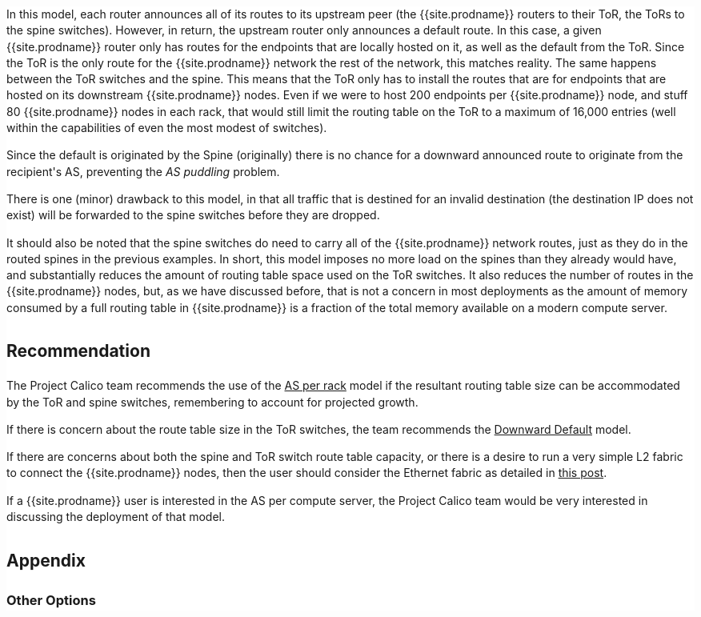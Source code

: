 In this model, each router announces all of its routes to its upstream
peer (the {{site.prodname}} routers to their ToR, the ToRs to the spine switches).
However, in return, the upstream router only announces a default route.
In this case, a given {{site.prodname}} router only has routes for the endpoints
that are locally hosted on it, as well as the default from the ToR.
Since the ToR is the only route for the {{site.prodname}} network the rest of the
network, this matches reality. The same happens between the ToR switches
and the spine. This means that the ToR only has to install the routes
that are for endpoints that are hosted on its downstream {{site.prodname}} nodes.
Even if we were to host 200 endpoints per {{site.prodname}} node, and stuff 80
{{site.prodname}} nodes in each rack, that would still limit the routing table on
the ToR to a maximum of 16,000 entries (well within the capabilities of
even the most modest of switches).

Since the default is originated by the Spine (originally) there is no
chance for a downward announced route to originate from the recipient's
AS, preventing the *AS puddling* problem.

There is one (minor) drawback to this model, in that all traffic that is
destined for an invalid destination (the destination IP does not exist)
will be forwarded to the spine switches before they are dropped.

It should also be noted that the spine switches do need to carry all of
the {{site.prodname}} network routes, just as they do in the routed spines in the
previous examples. In short, this model imposes no more load on the
spines than they already would have, and substantially reduces the
amount of routing table space used on the ToR switches. It also reduces
the number of routes in the {{site.prodname}} nodes, but, as we have discussed
before, that is not a concern in most deployments as the amount of
memory consumed by a full routing table in {{site.prodname}} is a fraction of the
total memory available on a modern compute server.

## Recommendation

The Project Calico team recommends the use of the [AS per rack](#the-as-per-rack-model) model if
the resultant routing table size can be accommodated by the ToR and
spine switches, remembering to account for projected growth.

If there is concern about the route table size in the ToR switches, the
team recommends the [Downward Default](#the-downward-default-model) model.

If there are concerns about both the spine and ToR switch route table
capacity, or there is a desire to run a very simple L2 fabric to connect
the {{site.prodname}} nodes, then the user should consider the Ethernet fabric as
detailed in [this post]({{site.url}}/{{page.version}}/networking/design/l2-interconnect-fabric).

If a {{site.prodname}} user is interested in the AS per compute server, the Project
Calico team would be very interested in discussing the deployment of
that model.

## Appendix

### Other Options
